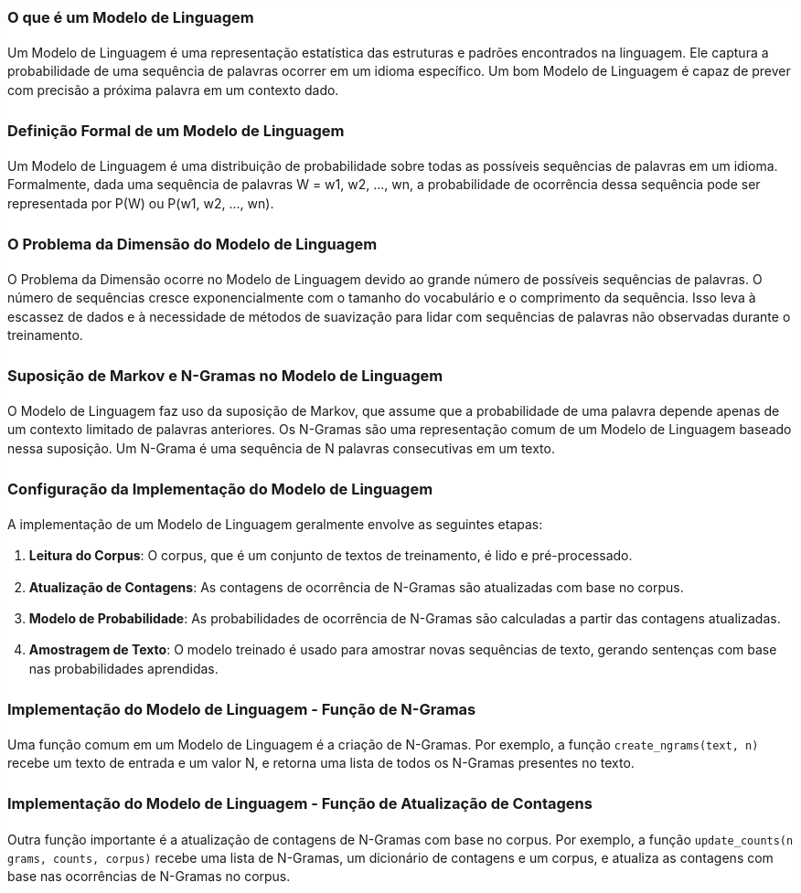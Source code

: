 ### O que é um Modelo de Linguagem

Um Modelo de Linguagem é uma representação estatística das estruturas e padrões encontrados na linguagem. Ele captura a probabilidade de uma sequência de palavras ocorrer em um idioma específico. Um bom Modelo de Linguagem é capaz de prever com precisão a próxima palavra em um contexto dado.

### Definição Formal de um Modelo de Linguagem

Um Modelo de Linguagem é uma distribuição de probabilidade sobre todas as possíveis sequências de palavras em um idioma. Formalmente, dada uma sequência de palavras W = w1, w2, ..., wn, a probabilidade de ocorrência dessa sequência pode ser representada por P(W) ou P(w1, w2, ..., wn).

### O Problema da Dimensão do Modelo de Linguagem

O Problema da Dimensão ocorre no Modelo de Linguagem devido ao grande número de possíveis sequências de palavras. O número de sequências cresce exponencialmente com o tamanho do vocabulário e o comprimento da sequência. Isso leva à escassez de dados e à necessidade de métodos de suavização para lidar com sequências de palavras não observadas durante o treinamento.

### Suposição de Markov e N-Gramas no Modelo de Linguagem

O Modelo de Linguagem faz uso da suposição de Markov, que assume que a probabilidade de uma palavra depende apenas de um contexto limitado de palavras anteriores. Os N-Gramas são uma representação comum de um Modelo de Linguagem baseado nessa suposição. Um N-Grama é uma sequência de N palavras consecutivas em um texto.

### Configuração da Implementação do Modelo de Linguagem

A implementação de um Modelo de Linguagem geralmente envolve as seguintes etapas:

1. **Leitura do Corpus**: O corpus, que é um conjunto de textos de treinamento, é lido e pré-processado.

2. **Atualização de Contagens**: As contagens de ocorrência de N-Gramas são atualizadas com base no corpus.

3. **Modelo de Probabilidade**: As probabilidades de ocorrência de N-Gramas são calculadas a partir das contagens atualizadas.

4. **Amostragem de Texto**: O modelo treinado é usado para amostrar novas sequências de texto, gerando sentenças com base nas probabilidades aprendidas.

### Implementação do Modelo de Linguagem - Função de N-Gramas

Uma função comum em um Modelo de Linguagem é a criação de N-Gramas. Por exemplo, a função `create_ngrams(text, n)` recebe um texto de entrada e um valor N, e retorna uma lista de todos os N-Gramas presentes no texto.

### Implementação do Modelo de Linguagem - Função de Atualização de Contagens

Outra função importante é a atualização de contagens de N-Gramas com base no corpus. Por exemplo, a função `update_counts(ngrams, counts, corpus)` recebe uma lista de N-Gramas, um dicionário de contagens e um corpus, e atualiza as contagens com base nas ocorrências de N-Gramas no corpus.
